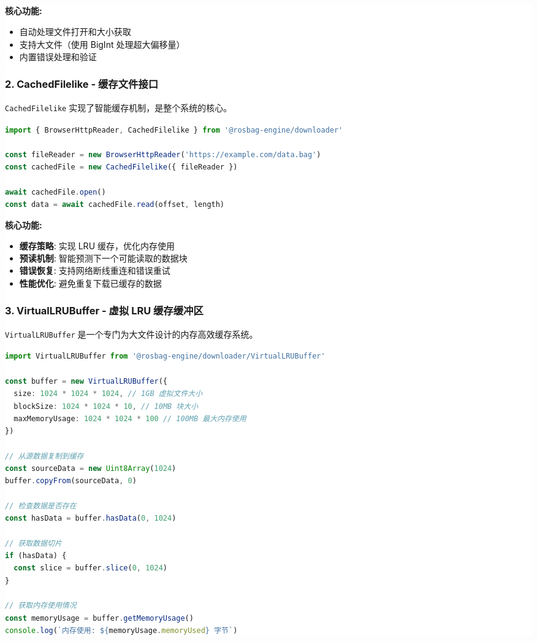 **核心功能:**
- 自动处理文件打开和大小获取
- 支持大文件（使用 BigInt 处理超大偏移量）
- 内置错误处理和验证

### 2. CachedFilelike - 缓存文件接口

`CachedFilelike` 实现了智能缓存机制，是整个系统的核心。

```typescript
import { BrowserHttpReader, CachedFilelike } from '@rosbag-engine/downloader'

const fileReader = new BrowserHttpReader('https://example.com/data.bag')
const cachedFile = new CachedFilelike({ fileReader })

await cachedFile.open()
const data = await cachedFile.read(offset, length)
```

**核心功能:**
- **缓存策略**: 实现 LRU 缓存，优化内存使用
- **预读机制**: 智能预测下一个可能读取的数据块
- **错误恢复**: 支持网络断线重连和错误重试
- **性能优化**: 避免重复下载已缓存的数据

### 3. VirtualLRUBuffer - 虚拟 LRU 缓存缓冲区

`VirtualLRUBuffer` 是一个专门为大文件设计的内存高效缓存系统。

```typescript
import VirtualLRUBuffer from '@rosbag-engine/downloader/VirtualLRUBuffer'

const buffer = new VirtualLRUBuffer({
  size: 1024 * 1024 * 1024, // 1GB 虚拟文件大小
  blockSize: 1024 * 1024 * 10, // 10MB 块大小
  maxMemoryUsage: 1024 * 1024 * 100 // 100MB 最大内存使用
})

// 从源数据复制到缓存
const sourceData = new Uint8Array(1024)
buffer.copyFrom(sourceData, 0)

// 检查数据是否存在
const hasData = buffer.hasData(0, 1024)

// 获取数据切片
if (hasData) {
  const slice = buffer.slice(0, 1024)
}

// 获取内存使用情况
const memoryUsage = buffer.getMemoryUsage()
console.log(`内存使用: ${memoryUsage.memoryUsed} 字节`)
```
